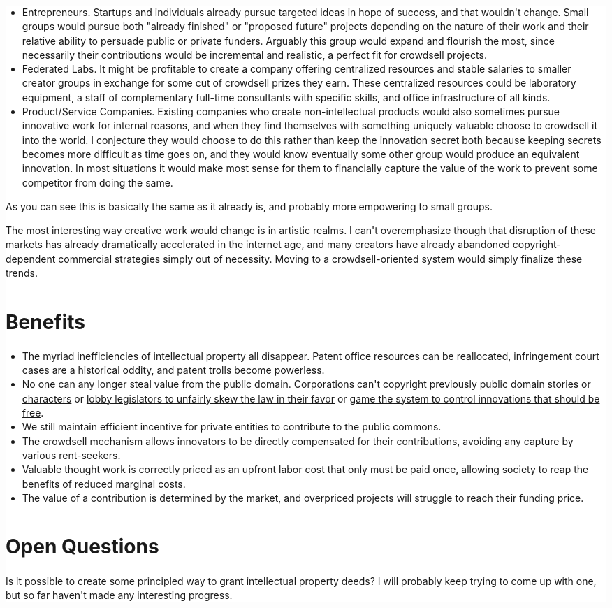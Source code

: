 - Entrepreneurs. Startups and individuals already pursue targeted ideas in hope of success, and that wouldn't change. Small groups would pursue both "already finished" or "proposed future" projects depending on the nature of their work and their relative ability to persuade public or private funders. Arguably this group would expand and flourish the most, since necessarily their contributions would be incremental and realistic, a perfect fit for crowdsell projects.
- Federated Labs. It might be profitable to create a company offering centralized resources and stable salaries to smaller creator groups in exchange for some cut of crowdsell prizes they earn. These centralized resources could be laboratory equipment, a staff of complementary full-time consultants with specific skills, and office infrastructure of all kinds.
- Product/Service Companies. Existing companies who create non-intellectual products would also sometimes pursue innovative work for internal reasons, and when they find themselves with something uniquely valuable choose to crowdsell it into the world. I conjecture they would choose to do this rather than keep the innovation secret both because keeping secrets becomes more difficult as time goes on, and they would know eventually some other group would produce an equivalent innovation. In most situations it would make most sense for them to financially capture the value of the work to prevent some competitor from doing the same.

As you can see this is basically the same as it already is, and probably more empowering to small groups.



The most interesting way creative work would change is in artistic realms. I can't overemphasize though that disruption of these markets has already dramatically accelerated in the internet age, and many creators have already abandoned copyright-dependent commercial strategies simply out of necessity. Moving to a crowdsell-oriented system would simply finalize these trends.









# Benefits

- The myriad inefficiencies of intellectual property all disappear. Patent office resources can be reallocated, infringement court cases are a historical oddity, and patent trolls become powerless.
- No one can any longer steal value from the public domain. [Corporations can't copyright previously public domain stories or characters](https://www.youtube.com/watch?v=tzk03NNwQz4&ab_channel=Wisecrack) or [lobby legislators to unfairly skew the law in their favor](https://en.wikipedia.org/wiki/Copyright_Term_Extension_Act) or [game the system to control innovations that should be free](https://other98.com/insulins-inventor-sold-patent-1-drug-companies-got-hold/).
- We still maintain efficient incentive for private entities to contribute to the public commons.
- The crowdsell mechanism allows innovators to be directly compensated for their contributions, avoiding any capture by various rent-seekers.
- Valuable thought work is correctly priced as an upfront labor cost that only must be paid once, allowing society to reap the benefits of reduced marginal costs.
- The value of a contribution is determined by the market, and overpriced projects will struggle to reach their funding price.

# Open Questions

Is it possible to create some principled way to grant intellectual property deeds? I will probably keep trying to come up with one, but so far haven't made any interesting progress.
